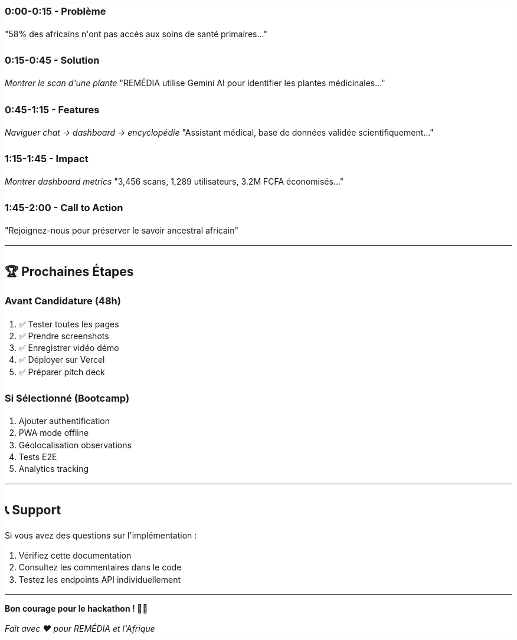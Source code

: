 ### 0:00-0:15 - Problème
"58% des africains n'ont pas accès aux soins de santé primaires..."

### 0:15-0:45 - Solution
*Montrer le scan d'une plante*
"REMÉDIA utilise Gemini AI pour identifier les plantes médicinales..."

### 0:45-1:15 - Features
*Naviguer chat → dashboard → encyclopédie*
"Assistant médical, base de données validée scientifiquement..."

### 1:15-1:45 - Impact
*Montrer dashboard metrics*
"3,456 scans, 1,289 utilisateurs, 3.2M FCFA économisés..."

### 1:45-2:00 - Call to Action
"Rejoignez-nous pour préserver le savoir ancestral africain"

---

## 🏆 Prochaines Étapes

### Avant Candidature (48h)
1. ✅ Tester toutes les pages
2. ✅ Prendre screenshots
3. ✅ Enregistrer vidéo démo
4. ✅ Déployer sur Vercel
5. ✅ Préparer pitch deck

### Si Sélectionné (Bootcamp)
1. Ajouter authentification
2. PWA mode offline
3. Géolocalisation observations
4. Tests E2E
5. Analytics tracking

---

## 📞 Support

Si vous avez des questions sur l'implémentation :
1. Vérifiez cette documentation
2. Consultez les commentaires dans le code
3. Testez les endpoints API individuellement

---

**Bon courage pour le hackathon ! 🚀🌿**

*Fait avec ❤️ pour REMÉDIA et l'Afrique*